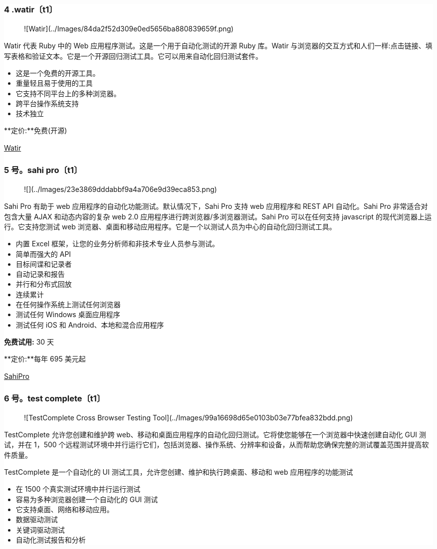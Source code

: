 ### **4 .watir〔t1〕**

<figure class="aligncenter">![Watir](../Images/84da2f52d309e0ed5656ba880839659f.png)</figure>

Watir 代表 Ruby 中的 Web 应用程序测试。这是一个用于自动化测试的开源 Ruby 库。Watir 与浏览器的交互方式和人们一样:点击链接、填写表格和验证文本。它是一个开源回归测试工具。它可以用来自动化回归测试套件。

*   这是一个免费的开源工具。
*   重量轻且易于使用的工具
*   它支持不同平台上的多种浏览器。
*   跨平台操作系统支持
*   技术独立

**定价:**免费(开源)

[Watir](http://watir.github.io/)

### **5 号。sahi pro〔t1〕**

<figure class="aligncenter">![](../Images/23e3869dddabbf9a4a706e9d39eca853.png)</figure>

Sahi Pro 有助于 web 应用程序的自动化功能测试。默认情况下，Sahi Pro 支持 web 应用程序和 REST API 自动化。Sahi Pro 非常适合对包含大量 AJAX 和动态内容的复杂 web 2.0 应用程序进行跨浏览器/多浏览器测试。Sahi Pro 可以在任何支持 javascript 的现代浏览器上运行。它支持您测试 web 浏览器、桌面和移动应用程序。它是一个以测试人员为中心的自动化回归测试工具。

*   内置 Excel 框架，让您的业务分析师和非技术专业人员参与测试。
*   简单而强大的 API
*   目标间谍和记录者
*   自动记录和报告
*   并行和分布式回放
*   连续累计
*   在任何操作系统上测试任何浏览器
*   测试任何 Windows 桌面应用程序
*   测试任何 iOS 和 Android、本地和混合应用程序

**免费试用:** 30 天

**定价:**每年 695 美元起

[SahiPro](http://sahipro.com/)

### **6 号。test complete〔t1〕**

<figure class="aligncenter">![TestComplete Cross Browser Testing Tool](../Images/99a16698d65e0103b03e77bfea832bdd.png)</figure>

TestComplete 允许您创建和维护跨 web、移动和桌面应用程序的自动化回归测试。它将使您能够在一个浏览器中快速创建自动化 GUI 测试，并在 1，500 个远程测试环境中并行运行它们，包括浏览器、操作系统、分辨率和设备，从而帮助您确保完整的测试覆盖范围并提高软件质量。

TestComplete 是一个自动化的 UI 测试工具，允许您创建、维护和执行跨桌面、移动和 web 应用程序的功能测试

*   在 1500 个真实测试环境中并行运行测试
*   容易为多种浏览器创建一个自动化的 GUI 测试
*   它支持桌面、网络和移动应用。
*   数据驱动测试
*   关键词驱动测试
*   自动化测试报告和分析
